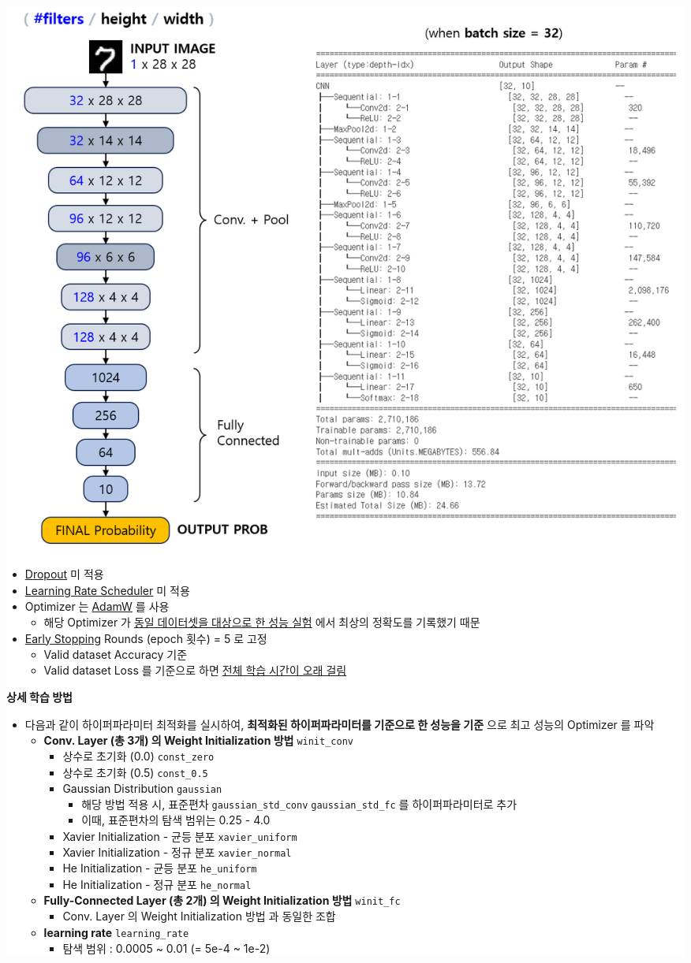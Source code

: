 ![image](images/Common_NN_Vision_Deep.PNG)

* [Dropout](딥러닝_기초_Overfitting_Dropout.md#3-dropout) 미 적용
* [Learning Rate Scheduler](딥러닝_기초_Learning_Rate_Scheduler.md) 미 적용
* Optimizer 는 [AdamW](딥러닝_기초_Optimizer.md#2-3-adamw) 를 사용
  * 해당 Optimizer 가 [동일 데이터셋을 대상으로 한 성능 실험](딥러닝_기초_Optimizer.md#3-탐구-어떤-optimizer-가-적절할까) 에서 최상의 정확도를 기록했기 때문
* [Early Stopping](딥러닝_기초_Early_Stopping.md) Rounds (epoch 횟수) = 5 로 고정
  * Valid dataset Accuracy 기준
  * Valid dataset Loss 를 기준으로 하면 [전체 학습 시간이 오래 걸림](딥러닝_기초_Early_Stopping.md#3-4-보충-실험-학습-수행-시간-페널티-적용-시)

**상세 학습 방법**

* 다음과 같이 하이퍼파라미터 최적화를 실시하여, **최적화된 하이퍼파라미터를 기준으로 한 성능을 기준** 으로 최고 성능의 Optimizer 를 파악
  * **Conv. Layer (총 3개) 의 Weight Initialization 방법** ```winit_conv```
    * 상수로 초기화 (0.0) ```const_zero```
    * 상수로 초기화 (0.5) ```const_0.5```
    * Gaussian Distribution ```gaussian```
      * 해당 방법 적용 시, 표준편차 ```gaussian_std_conv``` ```gaussian_std_fc``` 를 하이퍼파라미터로 추가
      * 이때, 표준편차의 탐색 범위는 0.25 - 4.0
    * Xavier Initialization - 균등 분포 ```xavier_uniform```
    * Xavier Initialization - 정규 분포 ```xavier_normal```
    * He Initialization - 균등 분포 ```he_uniform```
    * He Initialization - 정규 분포 ```he_normal```
  * **Fully-Connected Layer (총 2개) 의 Weight Initialization 방법** ```winit_fc```
    * Conv. Layer 의 Weight Initialization 방법 과 동일한 조합
  * **learning rate** ```learning_rate```
    * 탐색 범위 : 0.0005 ~ 0.01 (= 5e-4 ~ 1e-2)
